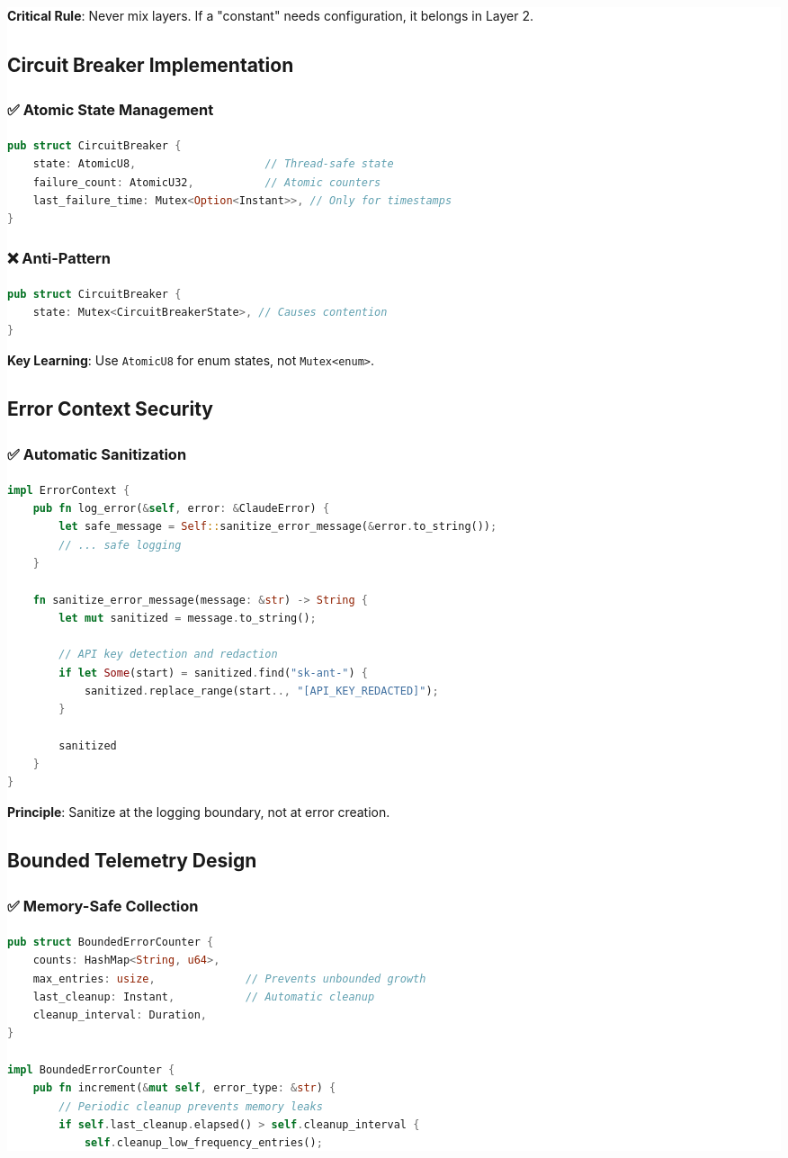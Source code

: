 **Critical Rule**: Never mix layers. If a "constant" needs configuration, it belongs in Layer 2.

## Circuit Breaker Implementation

### ✅ Atomic State Management
```rust
pub struct CircuitBreaker {
    state: AtomicU8,                    // Thread-safe state
    failure_count: AtomicU32,           // Atomic counters
    last_failure_time: Mutex<Option<Instant>>, // Only for timestamps
}
```

### ❌ Anti-Pattern
```rust
pub struct CircuitBreaker {
    state: Mutex<CircuitBreakerState>, // Causes contention
}
```

**Key Learning**: Use `AtomicU8` for enum states, not `Mutex<enum>`.

## Error Context Security

### ✅ Automatic Sanitization
```rust
impl ErrorContext {
    pub fn log_error(&self, error: &ClaudeError) {
        let safe_message = Self::sanitize_error_message(&error.to_string());
        // ... safe logging
    }
    
    fn sanitize_error_message(message: &str) -> String {
        let mut sanitized = message.to_string();
        
        // API key detection and redaction
        if let Some(start) = sanitized.find("sk-ant-") {
            sanitized.replace_range(start.., "[API_KEY_REDACTED]");
        }
        
        sanitized
    }
}
```

**Principle**: Sanitize at the logging boundary, not at error creation.

## Bounded Telemetry Design

### ✅ Memory-Safe Collection
```rust
pub struct BoundedErrorCounter {
    counts: HashMap<String, u64>,
    max_entries: usize,              // Prevents unbounded growth
    last_cleanup: Instant,           // Automatic cleanup
    cleanup_interval: Duration,
}

impl BoundedErrorCounter {
    pub fn increment(&mut self, error_type: &str) {
        // Periodic cleanup prevents memory leaks
        if self.last_cleanup.elapsed() > self.cleanup_interval {
            self.cleanup_low_frequency_entries();
```